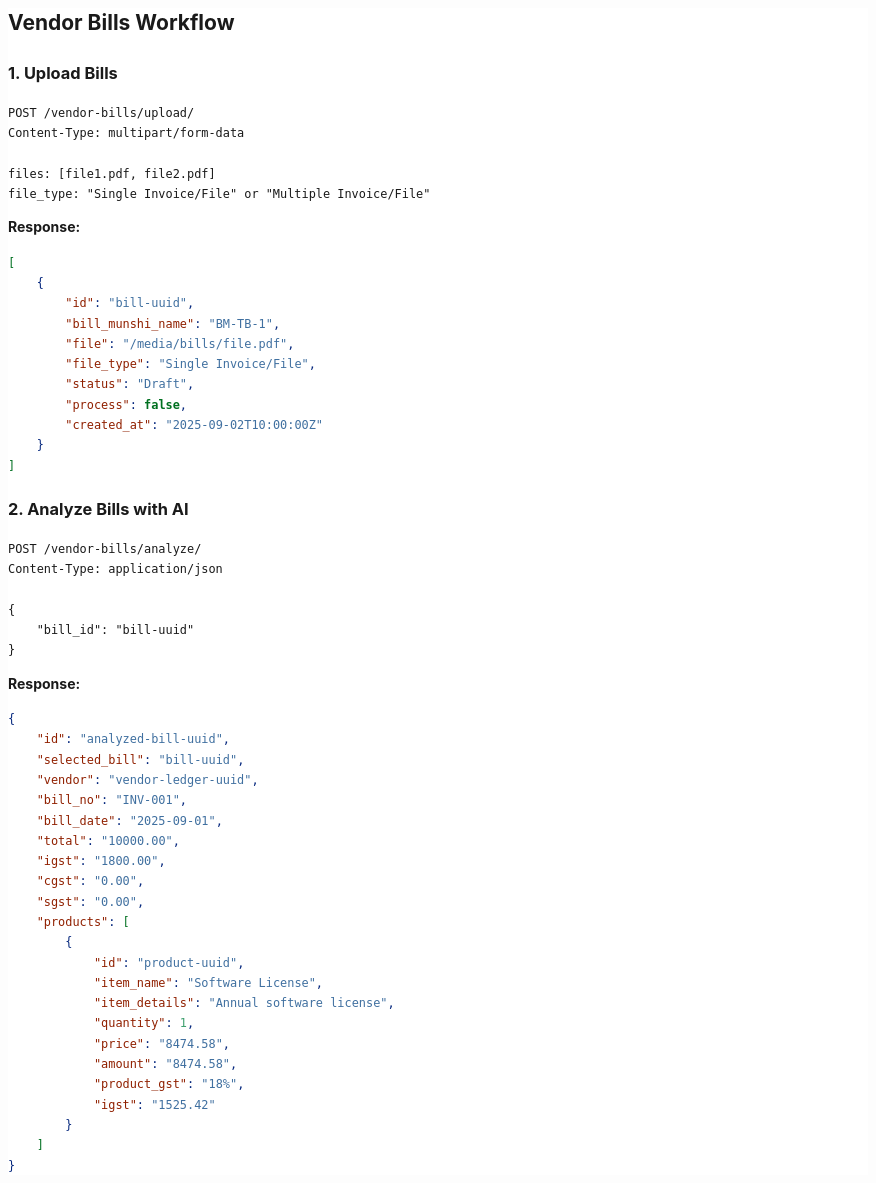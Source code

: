 ## Vendor Bills Workflow

### 1. Upload Bills
```
POST /vendor-bills/upload/
Content-Type: multipart/form-data

files: [file1.pdf, file2.pdf]
file_type: "Single Invoice/File" or "Multiple Invoice/File"
```

**Response:**
```json
[
    {
        "id": "bill-uuid",
        "bill_munshi_name": "BM-TB-1",
        "file": "/media/bills/file.pdf",
        "file_type": "Single Invoice/File",
        "status": "Draft",
        "process": false,
        "created_at": "2025-09-02T10:00:00Z"
    }
]
```

### 2. Analyze Bills with AI
```
POST /vendor-bills/analyze/
Content-Type: application/json

{
    "bill_id": "bill-uuid"
}
```

**Response:**
```json
{
    "id": "analyzed-bill-uuid",
    "selected_bill": "bill-uuid",
    "vendor": "vendor-ledger-uuid",
    "bill_no": "INV-001",
    "bill_date": "2025-09-01",
    "total": "10000.00",
    "igst": "1800.00",
    "cgst": "0.00",
    "sgst": "0.00",
    "products": [
        {
            "id": "product-uuid",
            "item_name": "Software License",
            "item_details": "Annual software license",
            "quantity": 1,
            "price": "8474.58",
            "amount": "8474.58",
            "product_gst": "18%",
            "igst": "1525.42"
        }
    ]
}
```
